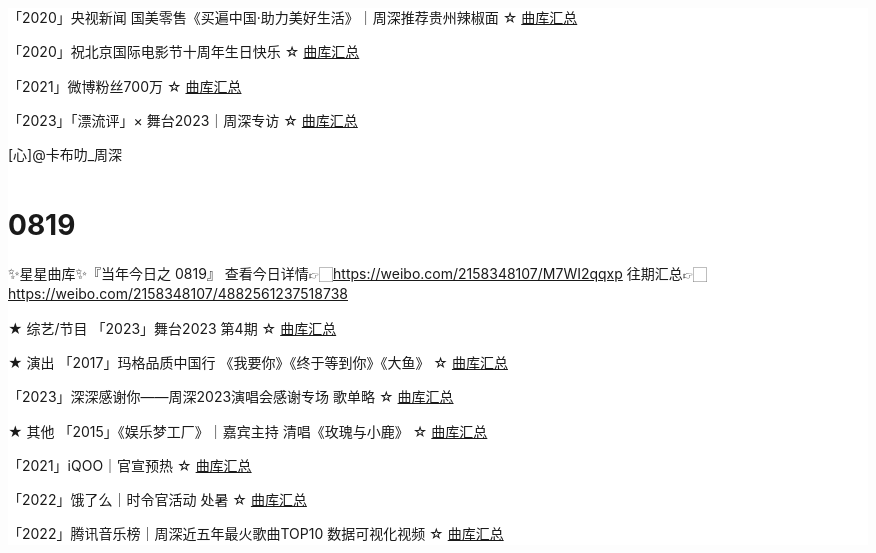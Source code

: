 「2020」央视新闻 国美零售《买遍中国·助力美好生活》｜周深推荐贵州辣椒面
	☆ [曲库汇总](https://c929-song.super.site/c-929-database/c929-log/%E5%A4%AE%E8%A7%86%E6%96%B0%E9%97%BB-%E5%9B%BD%E7%BE%8E%E9%9B%B6%E5%94%AE%E4%B9%B0%E9%81%8D%E4%B8%AD%E5%9B%BD%E5%8A%A9%E5%8A%9B%E7%BE%8E%E5%A5%BD%E7%94%9F%E6%B4%BB%E5%91%A8%E6%B7%B1%E6%8E%A8%E8%8D%90%E8%B4%B5%E5%B7%9E%E8%BE%A3%E6%A4%92%E9%9D%A2)

「2020」祝北京国际电影节十周年生日快乐
	☆ [曲库汇总](https://c929-song.super.site/c-929-database/c929-log/%E7%A5%9D%E5%8C%97%E4%BA%AC%E5%9B%BD%E9%99%85%E7%94%B5%E5%BD%B1%E8%8A%82%E5%8D%81%E5%91%A8%E5%B9%B4%E7%94%9F%E6%97%A5%E5%BF%AB%E4%B9%90)

「2021」微博粉丝700万
	☆ [曲库汇总](https://c929-song.super.site/c-929-database/c929-log/700)

「2023」「漂流评」× 舞台2023｜周深专访
	☆ [曲库汇总](https://c929-song.super.site/c-929-database/c929-log/%E8%85%BE%E8%AE%AF%E5%A8%B1%E4%B9%90-%E8%8B%A5%E5%B0%98%E6%9C%89%E7%BA%A6%E6%BC%82%E6%B5%81%E8%AF%84%E4%B8%93%E8%AE%BF)

[心]@卡布叻_周深

# 0819

✨星星曲库✨『当年今日之 0819』
查看今日详情👉🏻https://weibo.com/2158348107/M7WI2qqxp
往期汇总👉🏻https://weibo.com/2158348107/4882561237518738

★ 综艺/节目
「2023」舞台2023 第4期
	☆ [曲库汇总](https://c929-song.super.site/%E8%88%9E%E5%8F%B02023-%E7%AC%AC4%E6%9C%9F)

★ 演出
「2017」玛格品质中国行
	《我要你》《终于等到你》《大鱼》
	☆ [曲库汇总](https://c929-song.super.site/%E7%8E%9B%E6%A0%BC%E5%93%81%E8%B4%A8%E4%B8%AD%E5%9B%BD%E8%A1%8C)

「2023」深深感谢你——周深2023演唱会感谢专场
	歌单略
	☆ [曲库汇总](https://c929-song.super.site/%E6%B7%B1%E6%B7%B1%E6%84%9F%E8%B0%A2%E4%BD%A0%E5%91%A8%E6%B7%B12023%E6%BC%94%E5%94%B1%E4%BC%9A%E6%84%9F%E8%B0%A2%E4%B8%93%E5%9C%BA)

★ 其他
「2015」《娱乐梦工厂》｜嘉宾主持
	清唱《玫瑰与小鹿》
	☆ [曲库汇总](https://c929-song.super.site/c-929-database/c929-log/%E5%A8%B1%E4%B9%90%E6%A2%A6%E5%B7%A5%E5%8E%82%E5%98%89%E5%AE%BE%E4%B8%BB%E6%8C%81)

「2021」iQOO｜官宣预热
	☆ [曲库汇总](https://c929-song.super.site/c-929-database/c929-log/iqoo%E5%AE%98%E5%AE%A3%E9%A2%84%E7%83%AD)

「2022」饿了么｜时令官活动 处暑
	☆ [曲库汇总](https://c929-song.super.site/c-929-database/c929-log/%E9%A5%BF%E4%BA%86%E4%B9%88%E6%97%B6%E4%BB%A4%E5%AE%98%E6%B4%BB%E5%8A%A8-%E5%A4%84%E6%9A%91)

「2022」腾讯音乐榜｜周深近五年最火歌曲TOP10 数据可视化视频
	☆ [曲库汇总](https://c929-song.super.site/c-929-database/c929-log/%E8%85%BE%E8%AE%AF%E9%9F%B3%E4%B9%90%E6%A6%9C%E5%91%A8%E6%B7%B1%E8%BF%91%E4%BA%94%E5%B9%B4%E6%9C%80%E7%81%AB%E6%AD%8C%E6%9B%B2top10)
